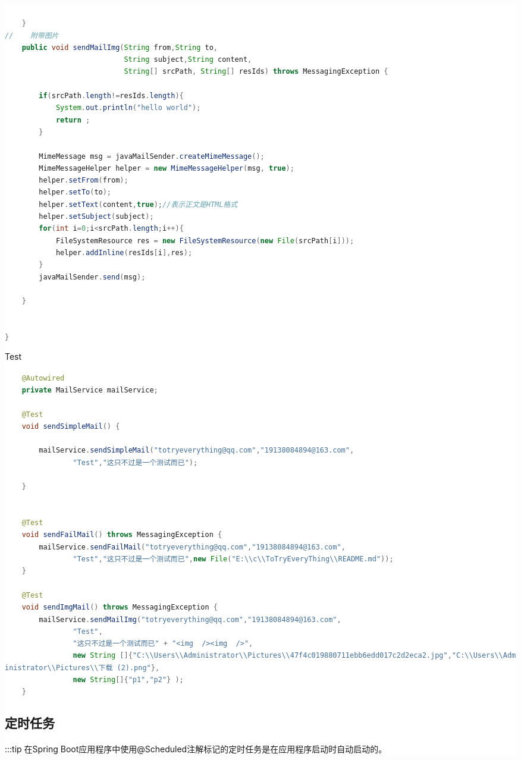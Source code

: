 ```java

    }
//    附带图片
    public void sendMailImg(String from,String to,
                            String subject,String content,
                            String[] srcPath, String[] resIds) throws MessagingException {

        if(srcPath.length!=resIds.length){
            System.out.println("hello world");
            return ;
        }

        MimeMessage msg = javaMailSender.createMimeMessage();
        MimeMessageHelper helper = new MimeMessageHelper(msg, true);
        helper.setFrom(from);
        helper.setTo(to);
        helper.setText(content,true);//表示正文是HTML格式
        helper.setSubject(subject);
        for(int i=0;i<srcPath.length;i++){
            FileSystemResource res = new FileSystemResource(new File(srcPath[i]));
            helper.addInline(resIds[i],res);
        }
        javaMailSender.send(msg);

    }


}
```
Test
```java
    @Autowired
    private MailService mailService;

    @Test
    void sendSimpleMail() {

        mailService.sendSimpleMail("totryeverything@qq.com","19138084894@163.com",
                "Test","这只不过是一个测试而已");

    }


    @Test
    void sendFailMail() throws MessagingException {
        mailService.sendFailMail("totryeverything@qq.com","19138084894@163.com",
                "Test","这只不过是一个测试而已",new File("E:\\c\\ToTryEveryThing\\README.md"));
    }

    @Test
    void sendImgMail() throws MessagingException {
        mailService.sendMailImg("totryeverything@qq.com","19138084894@163.com",
                "Test",
                "这只不过是一个测试而已" + "<img  /><img  />",
                new String []{"C:\\Users\\Administrator\\Pictures\\47f4c019880711ebb6edd017c2d2eca2.jpg","C:\\Users\\Administrator\\Pictures\\下载 (2).png"},
                new String[]{"p1","p2"} );
    }
```
## 定时任务
:::tip 
在Spring Boot应用程序中使用@Scheduled注解标记的定时任务是在应用程序启动时自动启动的。